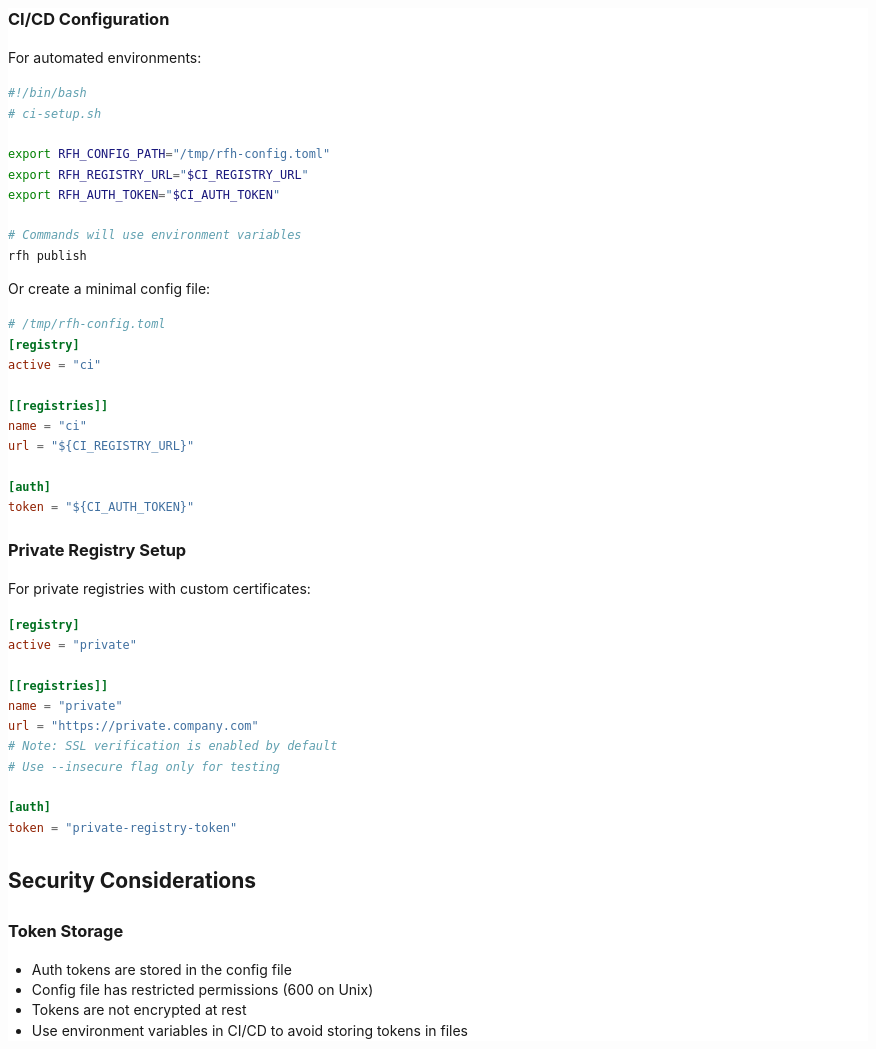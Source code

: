 ### CI/CD Configuration

For automated environments:

```bash
#!/bin/bash
# ci-setup.sh

export RFH_CONFIG_PATH="/tmp/rfh-config.toml"
export RFH_REGISTRY_URL="$CI_REGISTRY_URL"
export RFH_AUTH_TOKEN="$CI_AUTH_TOKEN"

# Commands will use environment variables
rfh publish
```

Or create a minimal config file:

```toml
# /tmp/rfh-config.toml
[registry]
active = "ci"

[[registries]]
name = "ci"
url = "${CI_REGISTRY_URL}"

[auth]
token = "${CI_AUTH_TOKEN}"
```

### Private Registry Setup

For private registries with custom certificates:

```toml
[registry]
active = "private"

[[registries]]
name = "private"
url = "https://private.company.com"
# Note: SSL verification is enabled by default
# Use --insecure flag only for testing

[auth]
token = "private-registry-token"
```

## Security Considerations

### Token Storage

- Auth tokens are stored in the config file
- Config file has restricted permissions (600 on Unix)
- Tokens are not encrypted at rest
- Use environment variables in CI/CD to avoid storing tokens in files
